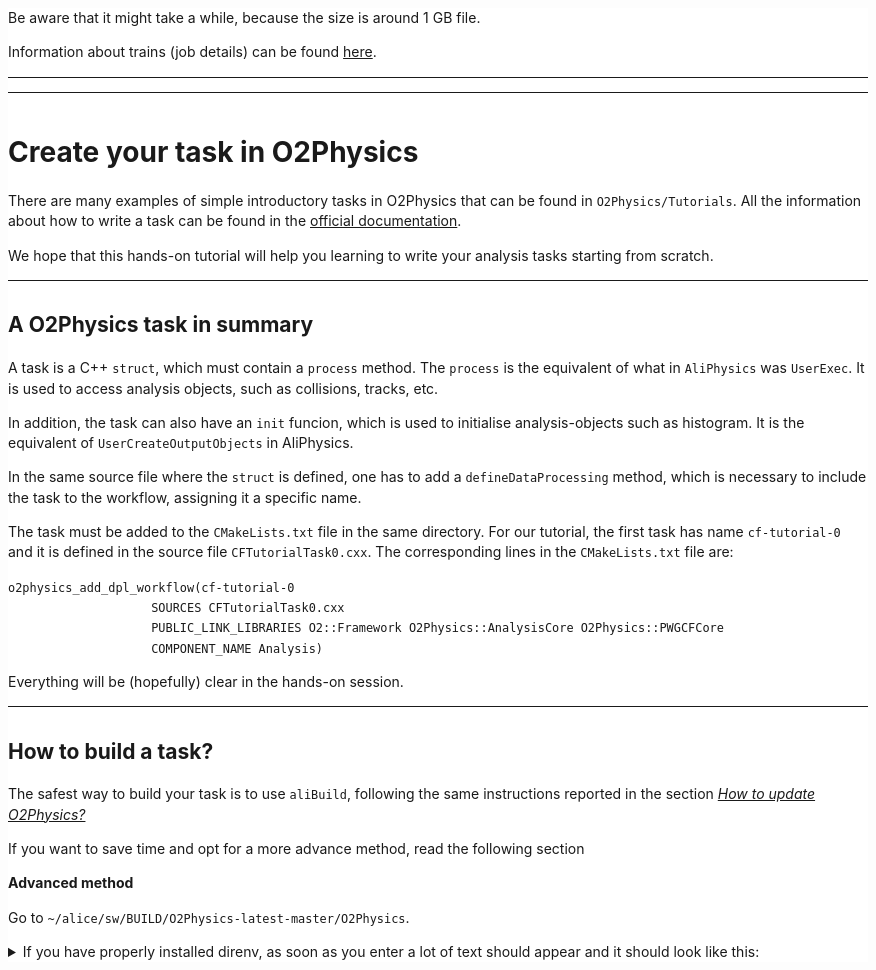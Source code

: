 Be aware that it might take a while, because the size is around 1 GB file.<br>

Information about trains (job details) can be found [here](https://alimonitor.cern.ch/job_details.jsp).

____________________________
____________________________
# Create your task in O2Physics

There are many examples of simple introductory tasks in O2Physics that can be found in `O2Physics/Tutorials`.
All the information about how to write a task can be found in the [official documentation](https://aliceo2group.github.io/analysis-framework/docs/tutorials/).

We hope that this hands-on tutorial will help you learning to write your analysis tasks starting from scratch.

_________________
## A O2Physics task in summary

A task is a C++ `struct`, which must contain a `process` method. The `process` is the equivalent of what in `AliPhysics` was `UserExec`. It is used to access analysis objects, such as collisions, tracks, etc.

In addition, the task can also have an `init` funcion, which is used to initialise analysis-objects such as histogram. It is the equivalent of `UserCreateOutputObjects` in AliPhysics.

In the same source file where the `struct` is defined, one has to add a `defineDataProcessing` method, which is necessary to include the task to the workflow, assigning it a specific name.

The task must be added to the `CMakeLists.txt` file in the same directory. For our tutorial, the first task has name `cf-tutorial-0` and it is defined in the source file `CFTutorialTask0.cxx`. The corresponding lines in the `CMakeLists.txt` file are:

```
o2physics_add_dpl_workflow(cf-tutorial-0
                    SOURCES CFTutorialTask0.cxx
                    PUBLIC_LINK_LIBRARIES O2::Framework O2Physics::AnalysisCore O2Physics::PWGCFCore
                    COMPONENT_NAME Analysis)
```
Everything will be (hopefully) clear in the hands-on session.

_____________
## How to build a task?

The safest way to build your task is to use `aliBuild`, following the same instructions reported in the section [_How to update O2Physics?_](#how-to-update-alice-o2physics)

If you want to save time and opt for a more advance method, read the following section

 **Advanced method**

Go to `~/alice/sw/BUILD/O2Physics-latest-master/O2Physics`.
<details><summary>If you have properly installed direnv, as soon as you enter a lot of text should appear and it should look like this:</summary></details>

